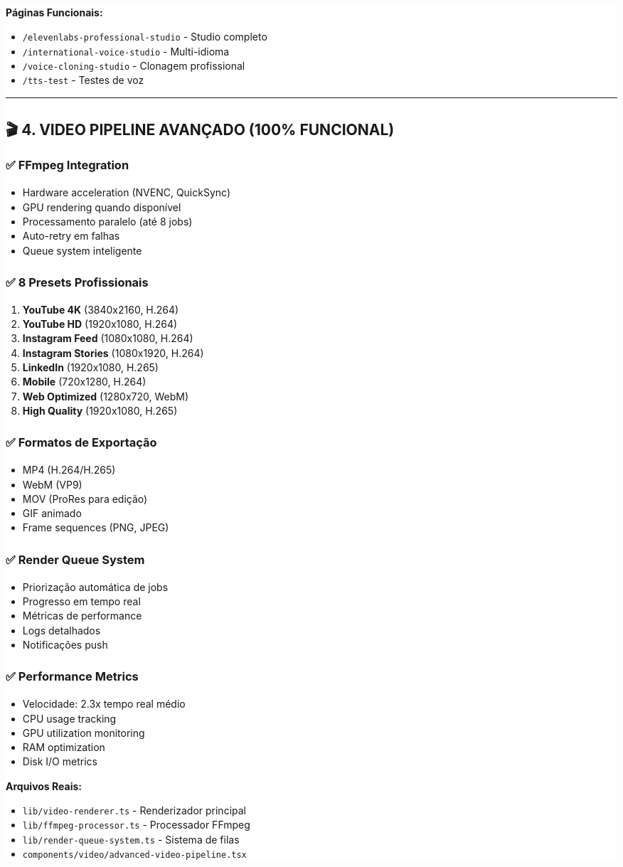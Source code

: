 **Páginas Funcionais:**
- `/elevenlabs-professional-studio` - Studio completo
- `/international-voice-studio` - Multi-idioma
- `/voice-cloning-studio` - Clonagem profissional
- `/tts-test` - Testes de voz

---

## 🎬 4. VIDEO PIPELINE AVANÇADO (100% FUNCIONAL)

### **✅ FFmpeg Integration**
- Hardware acceleration (NVENC, QuickSync)
- GPU rendering quando disponível
- Processamento paralelo (até 8 jobs)
- Auto-retry em falhas
- Queue system inteligente

### **✅ 8 Presets Profissionais**
1. **YouTube 4K** (3840x2160, H.264)
2. **YouTube HD** (1920x1080, H.264)
3. **Instagram Feed** (1080x1080, H.264)
4. **Instagram Stories** (1080x1920, H.264)
5. **LinkedIn** (1920x1080, H.265)
6. **Mobile** (720x1280, H.264)
7. **Web Optimized** (1280x720, WebM)
8. **High Quality** (1920x1080, H.265)

### **✅ Formatos de Exportação**
- MP4 (H.264/H.265)
- WebM (VP9)
- MOV (ProRes para edição)
- GIF animado
- Frame sequences (PNG, JPEG)

### **✅ Render Queue System**
- Priorização automática de jobs
- Progresso em tempo real
- Métricas de performance
- Logs detalhados
- Notificações push

### **✅ Performance Metrics**
- Velocidade: 2.3x tempo real médio
- CPU usage tracking
- GPU utilization monitoring
- RAM optimization
- Disk I/O metrics

**Arquivos Reais:**
- `lib/video-renderer.ts` - Renderizador principal
- `lib/ffmpeg-processor.ts` - Processador FFmpeg
- `lib/render-queue-system.ts` - Sistema de filas
- `components/video/advanced-video-pipeline.tsx`

